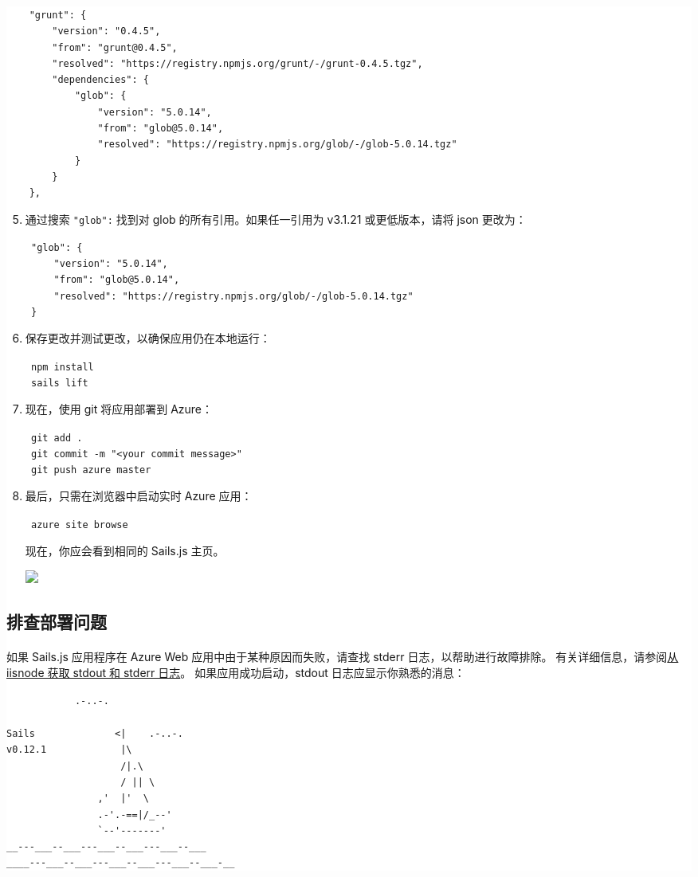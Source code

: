         "grunt": {
            "version": "0.4.5",
            "from": "grunt@0.4.5",
            "resolved": "https://registry.npmjs.org/grunt/-/grunt-0.4.5.tgz",
            "dependencies": {
                "glob": {
                    "version": "5.0.14",
                    "from": "glob@5.0.14",
                    "resolved": "https://registry.npmjs.org/glob/-/glob-5.0.14.tgz"
                }
            }
        },

5. 通过搜索 `"glob":` 找到对 glob 的所有引用。如果任一引用为 v3.1.21 或更低版本，请将 json 更改为：

        "glob": {
            "version": "5.0.14",
            "from": "glob@5.0.14",
            "resolved": "https://registry.npmjs.org/glob/-/glob-5.0.14.tgz"
        }

6. 保存更改并测试更改，以确保应用仍在本地运行：

        npm install
        sails lift

4. 现在，使用 git 将应用部署到 Azure：

        git add .
        git commit -m "<your commit message>"
        git push azure master

5. 最后，只需在浏览器中启动实时 Azure 应用：

        azure site browse

    现在，你应会看到相同的 Sails.js 主页。
    
    ![](./media/app-service-web-nodejs-sails/sails-in-azure.png)

## 排查部署问题

如果 Sails.js 应用程序在 Azure Web 应用中由于某种原因而失败，请查找 stderr 日志，以帮助进行故障排除。
有关详细信息，请参阅[从 iisnode 获取 stdout 和 stderr 日志](/documentation/articles/app-service-web-nodejs-sails#iisnodelog)。
如果应用成功启动，stdout 日志应显示你熟悉的消息：

                .-..-.

    Sails              <|    .-..-.
    v0.12.1             |\
                        /|.\
                        / || \
                    ,'  |'  \
                    .-'.-==|/_--'
                    `--'-------' 
    __---___--___---___--___---___--___
    ____---___--___---___--___---___--___-__
